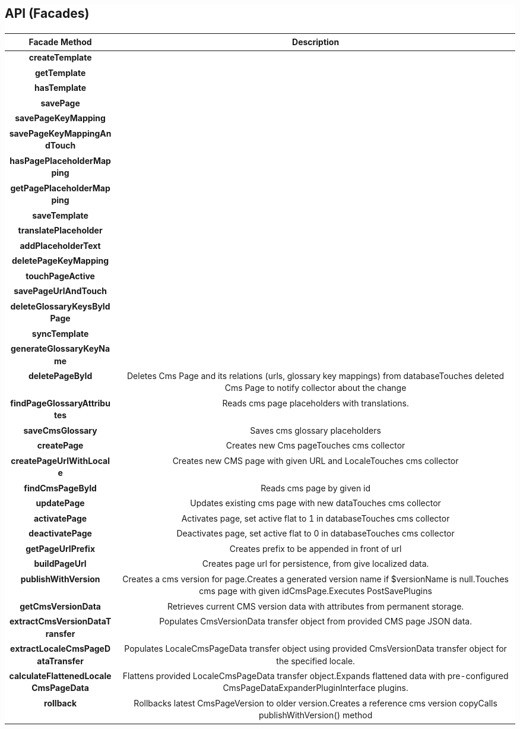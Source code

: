 

## API (Facades) 

|              Facade Method              |                         Description                          |
| :-------------------------------------: | :----------------------------------------------------------: |
|           **createTemplate**            |                                                              |
|             **getTemplate**             |                                                              |
|             **hasTemplate**             |                                                              |
|              **savePage**               |                                                              |
|         **savePageKeyMapping**          |                                                              |
|     **savePageKeyMappingAndTouch**      |                                                              |
|      **hasPagePlaceholderMapping**      |                                                              |
|      **getPagePlaceholderMapping**      |                                                              |
|            **saveTemplate**             |                                                              |
|        **translatePlaceholder**         |                                                              |
|         **addPlaceholderText**          |                                                              |
|        **deletePageKeyMapping**         |                                                              |
|           **touchPageActive**           |                                                              |
|         **savePageUrlAndTouch**         |                                                              |
|     **deleteGlossaryKeysByIdPage**      |                                                              |
|            **syncTemplate**             |                                                              |
|       **generateGlossaryKeyName**       |                                                              |
|           **deletePageById**            | Deletes Cms Page and its relations (urls, glossary key mappings) from databaseTouches deleted Cms Page to notify collector about the change |
|     **findPageGlossaryAttributes**      |        Reads cms page placeholders with translations.        |
|           **saveCmsGlossary**           |               Saves cms glossary placeholders                |
|             **createPage**              |          Creates new Cms pageTouches cms collector           |
|       **createPageUrlWithLocale**       | Creates new CMS page with given URL and LocaleTouches cms collector |
|           **findCmsPageById**           |                  Reads cms page by given id                  |
|             **updatePage**              | Updates existing cms page with new dataTouches cms collector |
|            **activatePage**             | Activates page, set active flat to 1 in databaseTouches cms collector |
|           **deactivatePage**            | Deactivates page, set active flat to 0 in databaseTouches cms collector |
|          **getPageUrlPrefix**           |        Creates prefix to be appended in front of url         |
|            **buildPageUrl**             | Creates page url for persistence, from give localized data.  |
|         **publishWithVersion**          | Creates a cms version for page.Creates a generated version name if $versionName is null.Touches cms page with given idCmsPage.Executes PostSavePlugins |
|          **getCmsVersionData**          | Retrieves current CMS version data with attributes from permanent storage. |
|    **extractCmsVersionDataTransfer**    | Populates CmsVersionData transfer object from provided CMS page JSON data. |
|  **extractLocaleCmsPageDataTransfer**   | Populates LocaleCmsPageData transfer object using provided CmsVersionData transfer object for the specified locale. |
| **calculateFlattenedLocaleCmsPageData** | Flattens provided LocaleCmsPageData transfer object.Expands flattened data with pre-configured CmsPageDataExpanderPluginInterface plugins. |
|              **rollback**               | Rollbacks latest CmsPageVersion to older version.Creates a reference cms version copyCalls publishWithVersion() method |